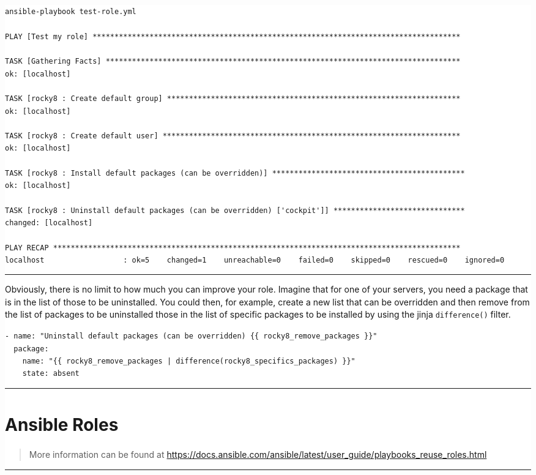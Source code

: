 #
```
ansible-playbook test-role.yml

PLAY [Test my role] ************************************************************************************

TASK [Gathering Facts] *********************************************************************************
ok: [localhost]

TASK [rocky8 : Create default group] *******************************************************************
ok: [localhost]

TASK [rocky8 : Create default user] ********************************************************************
ok: [localhost]

TASK [rocky8 : Install default packages (can be overridden)] ********************************************
ok: [localhost]

TASK [rocky8 : Uninstall default packages (can be overridden) ['cockpit']] ******************************
changed: [localhost]

PLAY RECAP *********************************************************************************************
localhost                  : ok=5    changed=1    unreachable=0    failed=0    skipped=0    rescued=0    ignored=0   
```

---

Obviously, there is no limit to how much you can improve your role. Imagine that for one of your servers, you need a package that is in the list of those to be uninstalled. You could then, for example, create a new list that can be overridden and then remove from the list of packages to be uninstalled those in the list of specific packages to be installed by using the jinja `difference()` filter.

```
- name: "Uninstall default packages (can be overridden) {{ rocky8_remove_packages }}"
  package:
    name: "{{ rocky8_remove_packages | difference(rocky8_specifics_packages) }}"
    state: absent
```

---
# Ansible Roles

> More information can be found at https://docs.ansible.com/ansible/latest/user_guide/playbooks_reuse_roles.html

---